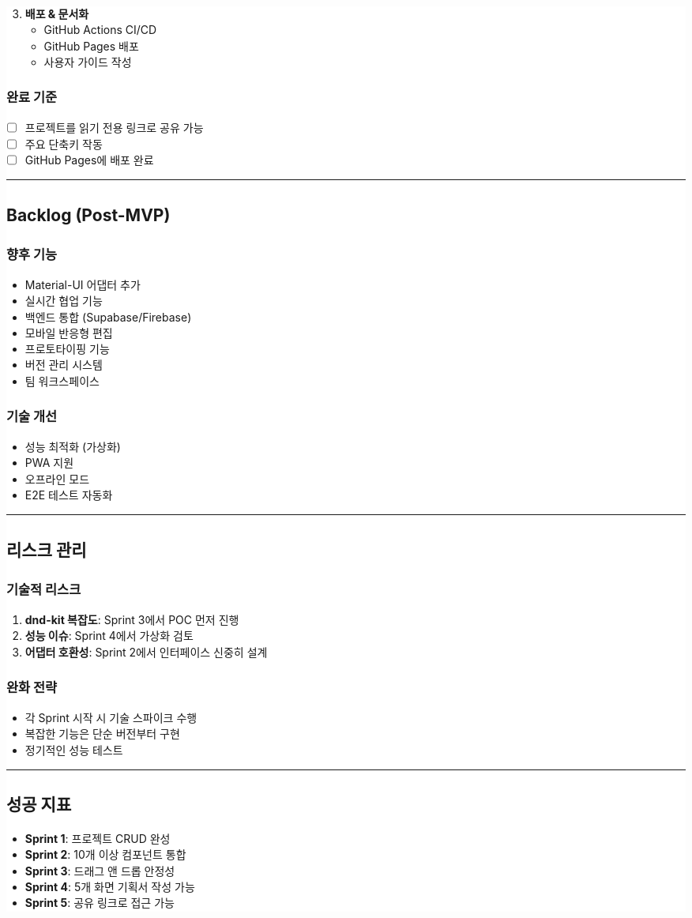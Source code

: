 3. **배포 & 문서화**
   - GitHub Actions CI/CD
   - GitHub Pages 배포
   - 사용자 가이드 작성

### 완료 기준
- [ ] 프로젝트를 읽기 전용 링크로 공유 가능
- [ ] 주요 단축키 작동
- [ ] GitHub Pages에 배포 완료

---

## Backlog (Post-MVP)

### 향후 기능
- Material-UI 어댑터 추가
- 실시간 협업 기능
- 백엔드 통합 (Supabase/Firebase)
- 모바일 반응형 편집
- 프로토타이핑 기능
- 버전 관리 시스템
- 팀 워크스페이스

### 기술 개선
- 성능 최적화 (가상화)
- PWA 지원
- 오프라인 모드
- E2E 테스트 자동화

---

## 리스크 관리

### 기술적 리스크
1. **dnd-kit 복잡도**: Sprint 3에서 POC 먼저 진행
2. **성능 이슈**: Sprint 4에서 가상화 검토
3. **어댑터 호환성**: Sprint 2에서 인터페이스 신중히 설계

### 완화 전략
- 각 Sprint 시작 시 기술 스파이크 수행
- 복잡한 기능은 단순 버전부터 구현
- 정기적인 성능 테스트

---

## 성공 지표
- **Sprint 1**: 프로젝트 CRUD 완성
- **Sprint 2**: 10개 이상 컴포넌트 통합
- **Sprint 3**: 드래그 앤 드롭 안정성
- **Sprint 4**: 5개 화면 기획서 작성 가능
- **Sprint 5**: 공유 링크로 접근 가능 